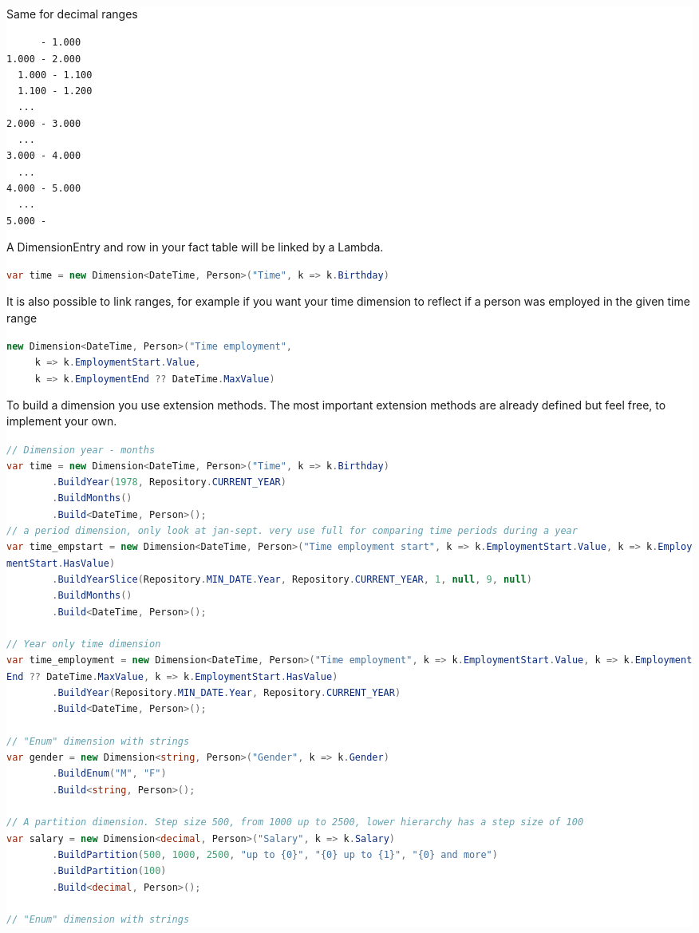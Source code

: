 Same for decimal ranges

~~~~~~~~~~~~~~~~~~~~~~~~~~~~~
      - 1.000
1.000 - 2.000
  1.000 - 1.100
  1.100 - 1.200
  ...
2.000 - 3.000
  ...
3.000 - 4.000
  ...
4.000 - 5.000
  ...
5.000 - 
~~~~~~~~~~~~~~~~~~~~~~~~~~~~~

A DimensionEntry and row in your fact table will be linked by a Lambda.

~~~~~~~~~~~~~~~~~~~~~~~~~~~~~ C#
var time = new Dimension<DateTime, Person>("Time", k => k.Birthday)
~~~~~~~~~~~~~~~~~~~~~~~~~~~~~ 

It is also possible to link ranges, for example if you want your time dimension to reflect if a person was employed in the given time range

~~~~~~~~~~~~~~~~~~~~~~~~~~~~~ C#
new Dimension<DateTime, Person>("Time employment", 
     k => k.EmploymentStart.Value, 
     k => k.EmploymentEnd ?? DateTime.MaxValue)
~~~~~~~~~~~~~~~~~~~~~~~~~~~~~

To build a dimension you use extension methods. The most important extension methods are already defined but feel free, to implement your own.

~~~~~~~~~~~~~~~~~~~~~~~~~~~~~ C#
// Dimension year - months
var time = new Dimension<DateTime, Person>("Time", k => k.Birthday)
		.BuildYear(1978, Repository.CURRENT_YEAR)
		.BuildMonths()
		.Build<DateTime, Person>();
// a period dimension, only look at jan-sept. very use full for comparing time periods during a year
var time_empstart = new Dimension<DateTime, Person>("Time employment start", k => k.EmploymentStart.Value, k => k.EmploymentStart.HasValue)
		.BuildYearSlice(Repository.MIN_DATE.Year, Repository.CURRENT_YEAR, 1, null, 9, null) 
		.BuildMonths()
		.Build<DateTime, Person>();

// Year only time dimension
var time_employment = new Dimension<DateTime, Person>("Time employment", k => k.EmploymentStart.Value, k => k.EmploymentEnd ?? DateTime.MaxValue, k => k.EmploymentStart.HasValue)
		.BuildYear(Repository.MIN_DATE.Year, Repository.CURRENT_YEAR)
		.Build<DateTime, Person>();

// "Enum" dimension with strings
var gender = new Dimension<string, Person>("Gender", k => k.Gender)
		.BuildEnum("M", "F")
		.Build<string, Person>();

// A partition dimension. Step size 500, from 1000 up to 2500, lower hierarchy has a step size of 100
var salary = new Dimension<decimal, Person>("Salary", k => k.Salary)
		.BuildPartition(500, 1000, 2500, "up to {0}", "{0} up to {1}", "{0} and more")
		.BuildPartition(100)
		.Build<decimal, Person>();

// "Enum" dimension with strings
~~~~~~~~~~~~~~~~~~~~~~~~~~~~~